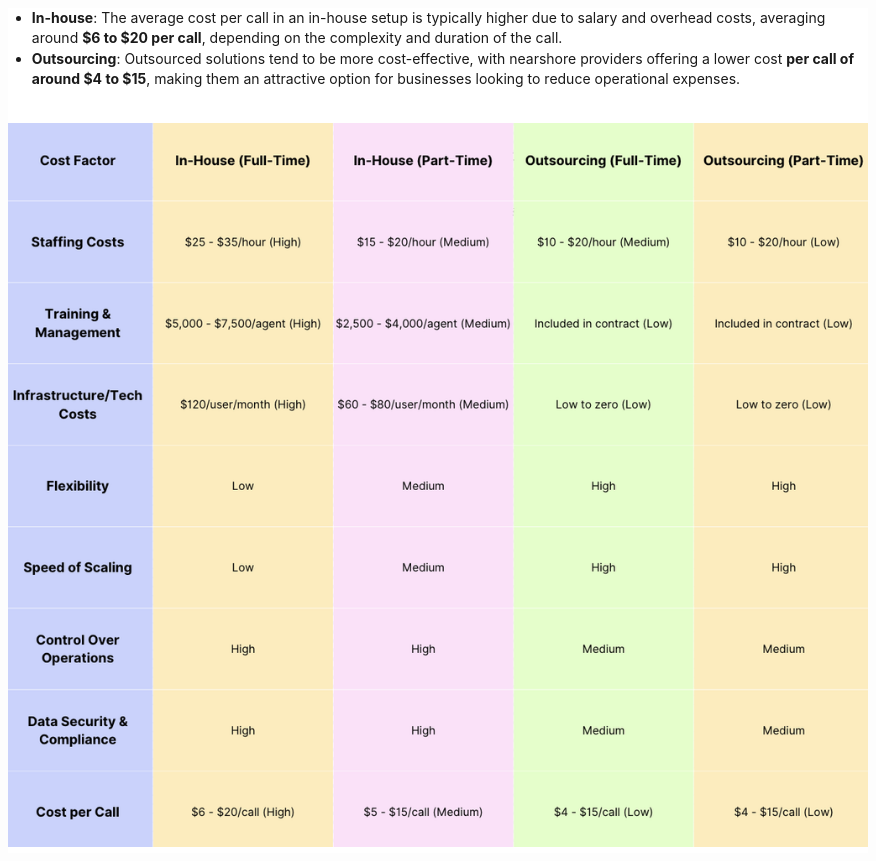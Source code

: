 - **In-house**: The average cost per call in an in-house setup is typically higher due to salary and overhead costs, averaging around **$6 to $20 per call**, depending on the complexity and duration of the call.
- **Outsourcing**: Outsourced solutions tend to be more cost-effective, with nearshore providers offering a lower cost **per call of around $4 to $15**, making them an attractive option for businesses looking to reduce operational expenses.

<br/>

<center>
<div style="background-color: #ffffff;">
<img height="100%" width="100%" src="/images/blog/103-live-outbound-inhouse-vs-outsourced/cost-comparison.png"  alt="Cost Comparison between In-house and Outsourced for Telemarketing outbound calls">
</div>
</center>

